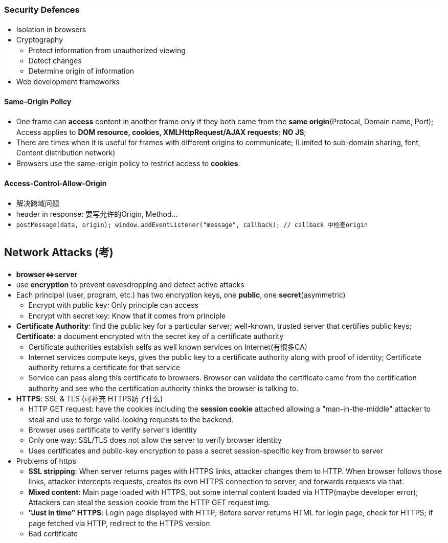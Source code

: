 ### Security Defences
- Isolation in browsers
- Cryptography
	- Protect information from unauthorized viewing
	- Detect changes
	- Determine origin of information
- Web development frameworks

#### Same-Origin Policy 
- One frame can **access** content in another frame only if they both came from the **same origin**(Protocal, Domain name, Port); Access applies to **DOM resource, cookies, XMLHttpRequest/AJAX requests**; **NO JS**; 
- There are times when it is useful for frames with different origins to communicate; (Limited to sub-domain sharing, font, Content distribution network)
- Browsers use the same-origin policy to restrict access to **cookies**.
#### Access-Control-Allow-Origin
- 解决跨域问题
- header in response: 要写允许的Origin, Method...
- ``postMessage(data, origin); window.addEventListener("message", callback); // callback 中检查origin``

## Network Attacks (考)
- **browser<=>server**
- use **encryption** to prevent eavesdropping and detect active attacks
- Each principal (user, program, etc.) has two encryption keys, one **public**, one **secret**(asymmetric)
	- Encrypt with public key: Only principle can access
	- Encrypt with secret key: Know that it comes from principle 
- **Certificate Authority**: find the public key for a particular server; well-known, trusted server that certifies public keys; **Certificate**: a document encrypted with the secret key of a certificate authority
	- Certificate authorities establish selfs as well known services on Internet(有很多CA)
	- Internet services compute keys, gives the public key to a certificate authority along with proof of identity; Certificate authority returns a certificate for that service
	- Service can pass along this certificate to browsers. Browser can validate the certificate came from the certification authority and see who the certification authority thinks the browser is talking to.
- **HTTPS**: SSL & TLS (可补充 HTTPS防了什么)
	- HTTP GET request: have the cookies including the **session cookie** attached allowing a "man-in-the-middle" attacker to steal and use to forge valid-looking requests to the backend.
	- Browser uses certificate to verify server's identity
	- Only one way: SSL/TLS does not allow the server to verify browser identity
	- Uses certificates and public-key encryption to pass a secret session-specific key from browser to server
- Problems of https
	- **SSL stripping**: When server returns pages with HTTPS links, attacker changes them to HTTP. When browser follows those links, attacker intercepts requests, creates its
	own HTTPS connection to server, and forwards requests via that.
	- **Mixed content**: Main page loaded with HTTPS, but some internal content loaded via HTTP(maybe developer error); Attackers can steal the session cookie from the HTTP GET request img. 
	- **"Just in time" HTTPS**: Login page displayed with HTTP; Before server returns HTML for login page, check for HTTPS; if page
	fetched via HTTP, redirect to the HTTPS version
	- Bad certificate
